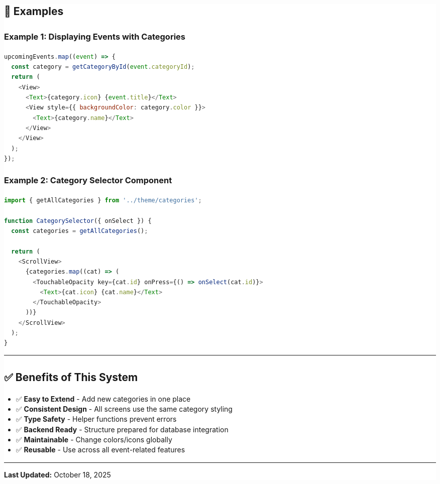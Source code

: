 
## 📝 Examples

### Example 1: Displaying Events with Categories

```javascript
upcomingEvents.map((event) => {
  const category = getCategoryById(event.categoryId);
  return (
    <View>
      <Text>{category.icon} {event.title}</Text>
      <View style={{ backgroundColor: category.color }}>
        <Text>{category.name}</Text>
      </View>
    </View>
  );
});
```

### Example 2: Category Selector Component

```javascript
import { getAllCategories } from '../theme/categories';

function CategorySelector({ onSelect }) {
  const categories = getAllCategories();
  
  return (
    <ScrollView>
      {categories.map((cat) => (
        <TouchableOpacity key={cat.id} onPress={() => onSelect(cat.id)}>
          <Text>{cat.icon} {cat.name}</Text>
        </TouchableOpacity>
      ))}
    </ScrollView>
  );
}
```

---

## ✅ Benefits of This System

- ✅ **Easy to Extend** - Add new categories in one place
- ✅ **Consistent Design** - All screens use the same category styling
- ✅ **Type Safety** - Helper functions prevent errors
- ✅ **Backend Ready** - Structure prepared for database integration
- ✅ **Maintainable** - Change colors/icons globally
- ✅ **Reusable** - Use across all event-related features

---

**Last Updated:** October 18, 2025

